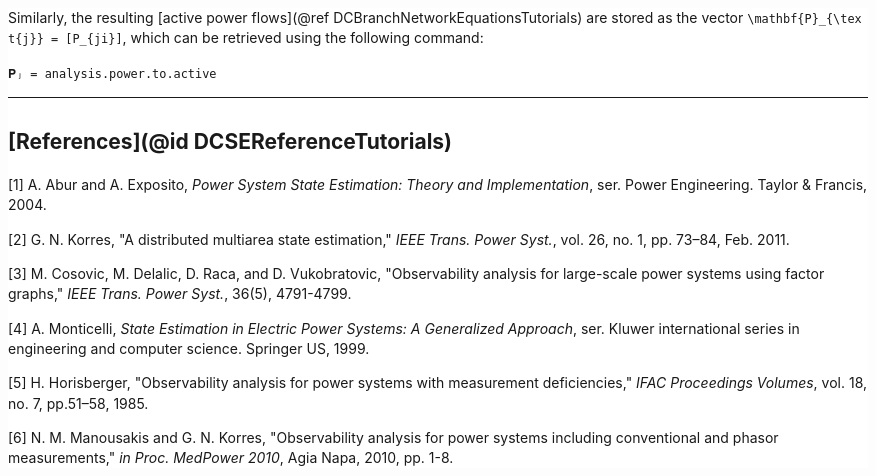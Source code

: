 Similarly, the resulting [active power flows](@ref DCBranchNetworkEquationsTutorials) are stored as the vector ``\mathbf{P}_{\text{j}} = [P_{ji}]``, which can be retrieved using the following command:
```@repl DCSEObservability
𝐏ⱼ = analysis.power.to.active
```

---

## [References](@id DCSEReferenceTutorials)
[1] A. Abur and A. Exposito, *Power System State Estimation: Theory and Implementation*, ser. Power Engineering. Taylor & Francis, 2004.

[2] G. N. Korres, "A distributed multiarea state estimation," *IEEE Trans. Power Syst.*, vol. 26, no. 1, pp. 73–84, Feb. 2011.

[3] M. Cosovic, M. Delalic, D. Raca, and D. Vukobratovic, "Observability analysis for large-scale power systems using factor graphs," *IEEE Trans. Power Syst.*, 36(5), 4791-4799.

[4] A. Monticelli, *State Estimation in Electric Power Systems: A Generalized Approach*, ser. Kluwer international series in engineering and computer science. Springer US, 1999.

[5] H. Horisberger, "Observability analysis for power systems with measurement deficiencies," *IFAC Proceedings Volumes*, vol. 18, no. 7, pp.51–58, 1985.

[6] N. M. Manousakis and G. N. Korres, "Observability analysis for power systems including conventional and phasor measurements," *in Proc. MedPower 2010*, Agia Napa, 2010, pp. 1-8.

